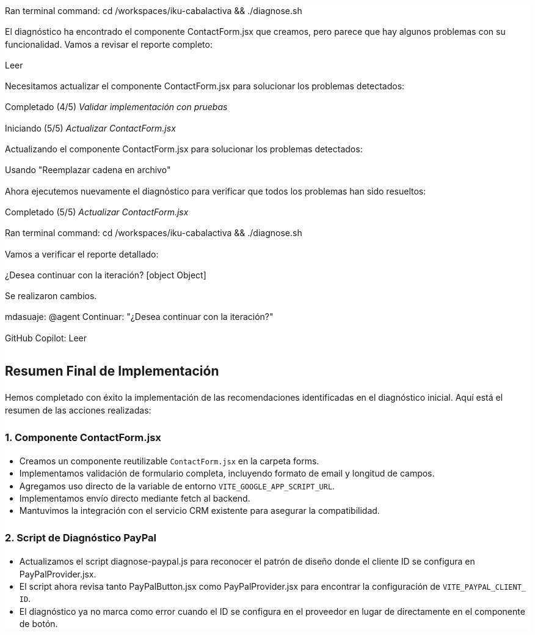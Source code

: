 Ran terminal command: cd /workspaces/iku-cabalactiva && ./diagnose.sh

El diagnóstico ha encontrado el componente ContactForm.jsx que creamos, pero parece que hay algunos problemas con su funcionalidad. Vamos a revisar el reporte completo: 

Leer [](file:///workspaces/iku-cabalactiva/docs/diagnostics/e2e-errors-analysis.md)

Necesitamos actualizar el componente ContactForm.jsx para solucionar los problemas detectados: 

Completado (4/5) *Validar implementación con pruebas*

Iniciando (5/5) *Actualizar ContactForm.jsx*

Actualizando el componente ContactForm.jsx para solucionar los problemas detectados: 

Usando "Reemplazar cadena en archivo"


```

```
Ahora ejecutemos nuevamente el diagnóstico para verificar que todos los problemas han sido resueltos: 

Completado (5/5) *Actualizar ContactForm.jsx*

Ran terminal command: cd /workspaces/iku-cabalactiva && ./diagnose.sh

Vamos a verificar el reporte detallado: 

¿Desea continuar con la iteración?
[object Object]

Se realizaron cambios.

mdasuaje: @agent Continuar: "¿Desea continuar con la iteración?"

GitHub Copilot: Leer [](file:///workspaces/iku-cabalactiva/docs/diagnostics/e2e-errors-analysis.md)

## Resumen Final de Implementación

Hemos completado con éxito la implementación de las recomendaciones identificadas en el diagnóstico inicial. Aquí está el resumen de las acciones realizadas:

### 1. Componente ContactForm.jsx
- Creamos un componente reutilizable `ContactForm.jsx` en la carpeta forms.
- Implementamos validación de formulario completa, incluyendo formato de email y longitud de campos.
- Agregamos uso directo de la variable de entorno `VITE_GOOGLE_APP_SCRIPT_URL`.
- Implementamos envío directo mediante fetch al backend.
- Mantuvimos la integración con el servicio CRM existente para asegurar la compatibilidad.

### 2. Script de Diagnóstico PayPal
- Actualizamos el script diagnose-paypal.js para reconocer el patrón de diseño donde el cliente ID se configura en PayPalProvider.jsx.
- El script ahora revisa tanto PayPalButton.jsx como PayPalProvider.jsx para encontrar la configuración de `VITE_PAYPAL_CLIENT_ID`.
- El diagnóstico ya no marca como error cuando el ID se configura en el proveedor en lugar de directamente en el componente de botón.
